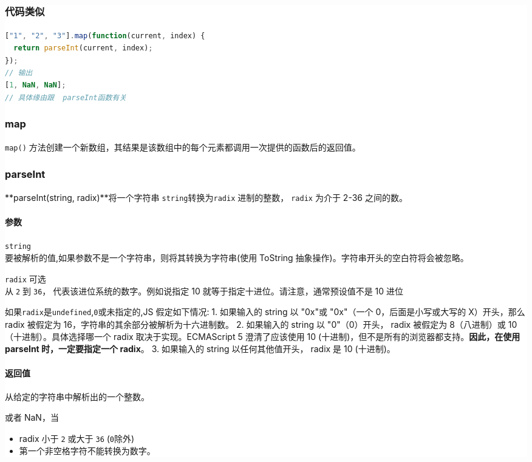 ### 代码类似

```js
["1", "2", "3"].map(function(current, index) {
  return parseInt(current, index);
});
// 输出
[1, NaN, NaN];
// 具体缘由跟  parseInt函数有关
```

### map

`map()` 方法创建一个新数组，其结果是该数组中的每个元素都调用一次提供的函数后的返回值。

### parseInt

**parseInt(string, radix)**将一个字符串 `string`转换为`radix` 进制的整数， `radix` 为介于 2-36 之间的数。

#### 参数

`string`<br/> 要被解析的值,如果参数不是一个字符串，则将其转换为字符串(使用 ToString 抽象操作)。字符串开头的空白符将会被忽略。

`radix` 可选<br/>从 `2` 到 `36`， 代表该进位系统的数字。例如说指定 10 就等于指定十进位。请注意，通常预设值不是 10 进位

如果`radix`是`undefined`,`0`或未指定的,JS 假定如下情况: 1. 如果输入的 string 以 "0x"或 "0x"（一个 0，后面是小写或大写的 X）开头，那么 radix 被假定为 16，字符串的其余部分被解析为十六进制数。 2. 如果输入的 string 以 "0"（0）开头， radix 被假定为 8（八进制）或 10（十进制）。具体选择哪一个 radix 取决于实现。ECMAScript 5 澄清了应该使用 10 (十进制)，但不是所有的浏览器都支持。**因此，在使用 parseInt 时，一定要指定一个 radix**。 3. 如果输入的 string 以任何其他值开头， radix 是 10 (十进制)。

#### 返回值

从给定的字符串中解析出的一个整数。

或者 NaN，当

- radix 小于 `2` 或大于 `36` (`0`除外)
- 第一个非空格字符不能转换为数字。
